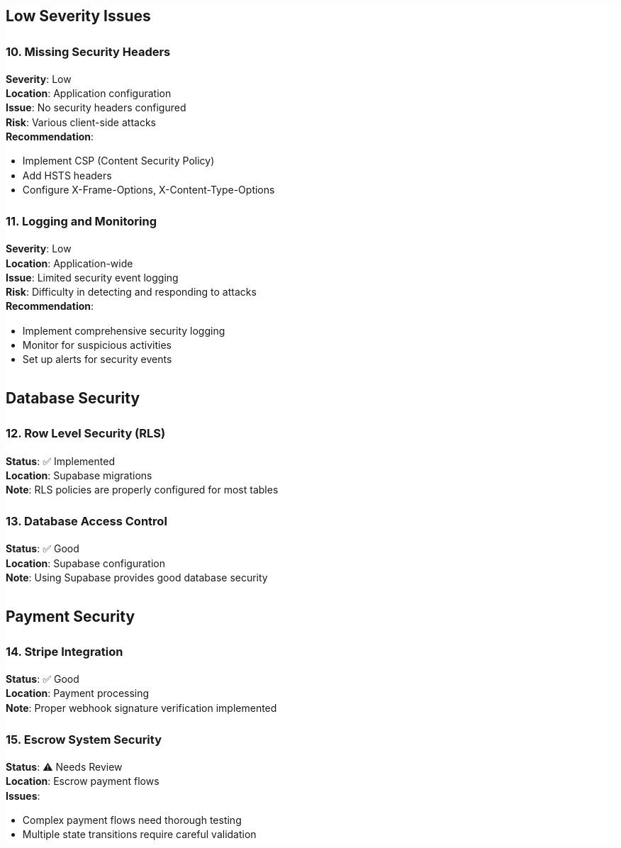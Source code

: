 ## Low Severity Issues

### 10. Missing Security Headers
**Severity**: Low  
**Location**: Application configuration  
**Issue**: No security headers configured  
**Risk**: Various client-side attacks  
**Recommendation**:
- Implement CSP (Content Security Policy)
- Add HSTS headers
- Configure X-Frame-Options, X-Content-Type-Options

### 11. Logging and Monitoring
**Severity**: Low  
**Location**: Application-wide  
**Issue**: Limited security event logging  
**Risk**: Difficulty in detecting and responding to attacks  
**Recommendation**:
- Implement comprehensive security logging
- Monitor for suspicious activities
- Set up alerts for security events

## Database Security

### 12. Row Level Security (RLS)
**Status**: ✅ Implemented  
**Location**: Supabase migrations  
**Note**: RLS policies are properly configured for most tables

### 13. Database Access Control
**Status**: ✅ Good  
**Location**: Supabase configuration  
**Note**: Using Supabase provides good database security

## Payment Security

### 14. Stripe Integration
**Status**: ✅ Good  
**Location**: Payment processing  
**Note**: Proper webhook signature verification implemented

### 15. Escrow System Security
**Status**: ⚠️ Needs Review  
**Location**: Escrow payment flows  
**Issues**:
- Complex payment flows need thorough testing
- Multiple state transitions require careful validation
